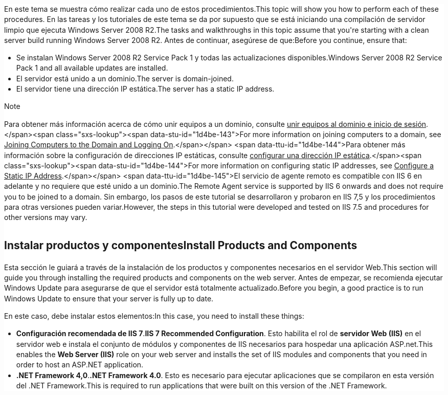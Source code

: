<span data-ttu-id="1d4be-137">En este tema se muestra cómo realizar cada uno de estos procedimientos.</span><span class="sxs-lookup"><span data-stu-id="1d4be-137">This topic will show you how to perform each of these procedures.</span></span> <span data-ttu-id="1d4be-138">En las tareas y los tutoriales de este tema se da por supuesto que se está iniciando una compilación de servidor limpio que ejecuta Windows Server 2008 R2.</span><span class="sxs-lookup"><span data-stu-id="1d4be-138">The tasks and walkthroughs in this topic assume that you're starting with a clean server build running Windows Server 2008 R2.</span></span> <span data-ttu-id="1d4be-139">Antes de continuar, asegúrese de que:</span><span class="sxs-lookup"><span data-stu-id="1d4be-139">Before you continue, ensure that:</span></span>

- <span data-ttu-id="1d4be-140">Se instalan Windows Server 2008 R2 Service Pack 1 y todas las actualizaciones disponibles.</span><span class="sxs-lookup"><span data-stu-id="1d4be-140">Windows Server 2008 R2 Service Pack 1 and all available updates are installed.</span></span>
- <span data-ttu-id="1d4be-141">El servidor está unido a un dominio.</span><span class="sxs-lookup"><span data-stu-id="1d4be-141">The server is domain-joined.</span></span>
- <span data-ttu-id="1d4be-142">El servidor tiene una dirección IP estática.</span><span class="sxs-lookup"><span data-stu-id="1d4be-142">The server has a static IP address.</span></span>

> [!NOTE]
> <span data-ttu-id="1d4be-143">Para obtener más información acerca de cómo unir equipos a un dominio, consulte [unir equipos al dominio e inicio de sesión](https://technet.microsoft.com/library/cc725618(v=WS.10).aspx).</span><span class="sxs-lookup"><span data-stu-id="1d4be-143">For more information on joining computers to a domain, see [Joining Computers to the Domain and Logging On](https://technet.microsoft.com/library/cc725618(v=WS.10).aspx).</span></span> <span data-ttu-id="1d4be-144">Para obtener más información sobre la configuración de direcciones IP estáticas, consulte [configurar una dirección IP estática](https://technet.microsoft.com/library/cc754203(v=ws.10).aspx).</span><span class="sxs-lookup"><span data-stu-id="1d4be-144">For more information on configuring static IP addresses, see [Configure a Static IP Address](https://technet.microsoft.com/library/cc754203(v=ws.10).aspx).</span></span> <span data-ttu-id="1d4be-145">El servicio de agente remoto es compatible con IIS 6 en adelante y no requiere que esté unido a un dominio.</span><span class="sxs-lookup"><span data-stu-id="1d4be-145">The Remote Agent service is supported by IIS 6 onwards and does not require you to be joined to a domain.</span></span> <span data-ttu-id="1d4be-146">Sin embargo, los pasos de este tutorial se desarrollaron y probaron en IIS 7,5 y los procedimientos para otras versiones pueden variar.</span><span class="sxs-lookup"><span data-stu-id="1d4be-146">However, the steps in this tutorial were developed and tested on IIS 7.5 and procedures for other versions may vary.</span></span>

## <a name="install-products-and-components"></a><span data-ttu-id="1d4be-147">Instalar productos y componentes</span><span class="sxs-lookup"><span data-stu-id="1d4be-147">Install Products and Components</span></span>

<span data-ttu-id="1d4be-148">Esta sección le guiará a través de la instalación de los productos y componentes necesarios en el servidor Web.</span><span class="sxs-lookup"><span data-stu-id="1d4be-148">This section will guide you through installing the required products and components on the web server.</span></span> <span data-ttu-id="1d4be-149">Antes de empezar, se recomienda ejecutar Windows Update para asegurarse de que el servidor está totalmente actualizado.</span><span class="sxs-lookup"><span data-stu-id="1d4be-149">Before you begin, a good practice is to run Windows Update to ensure that your server is fully up to date.</span></span>

<span data-ttu-id="1d4be-150">En este caso, debe instalar estos elementos:</span><span class="sxs-lookup"><span data-stu-id="1d4be-150">In this case, you need to install these things:</span></span>

- <span data-ttu-id="1d4be-151">**Configuración recomendada de IIS 7**.</span><span class="sxs-lookup"><span data-stu-id="1d4be-151">**IIS 7 Recommended Configuration**.</span></span> <span data-ttu-id="1d4be-152">Esto habilita el rol de **servidor Web (IIS)** en el servidor web e instala el conjunto de módulos y componentes de IIS necesarios para hospedar una aplicación ASP.net.</span><span class="sxs-lookup"><span data-stu-id="1d4be-152">This enables the **Web Server (IIS)** role on your web server and installs the set of IIS modules and components that you need in order to host an ASP.NET application.</span></span>
- <span data-ttu-id="1d4be-153">**.NET Framework 4,0**.</span><span class="sxs-lookup"><span data-stu-id="1d4be-153">**.NET Framework 4.0**.</span></span> <span data-ttu-id="1d4be-154">Esto es necesario para ejecutar aplicaciones que se compilaron en esta versión del .NET Framework.</span><span class="sxs-lookup"><span data-stu-id="1d4be-154">This is required to run applications that were built on this version of the .NET Framework.</span></span>